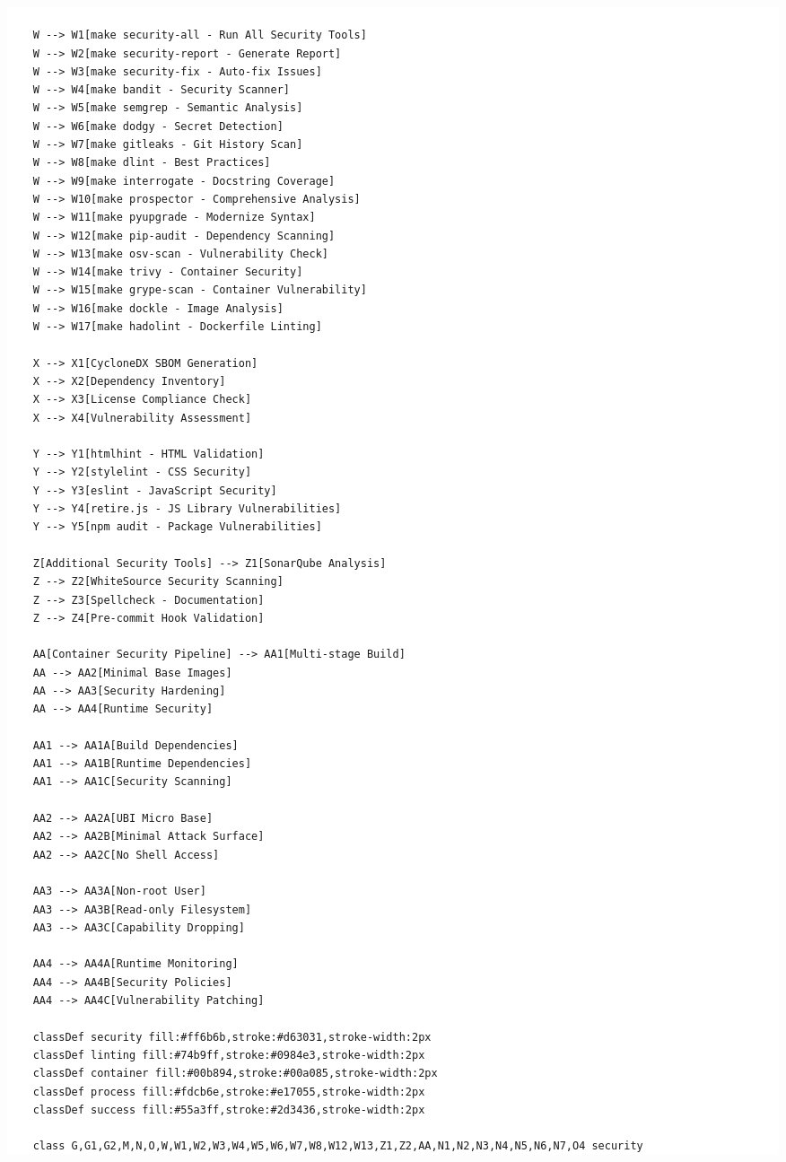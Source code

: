 ```mermaid

    W --> W1[make security-all - Run All Security Tools]
    W --> W2[make security-report - Generate Report]
    W --> W3[make security-fix - Auto-fix Issues]
    W --> W4[make bandit - Security Scanner]
    W --> W5[make semgrep - Semantic Analysis]
    W --> W6[make dodgy - Secret Detection]
    W --> W7[make gitleaks - Git History Scan]
    W --> W8[make dlint - Best Practices]
    W --> W9[make interrogate - Docstring Coverage]
    W --> W10[make prospector - Comprehensive Analysis]
    W --> W11[make pyupgrade - Modernize Syntax]
    W --> W12[make pip-audit - Dependency Scanning]
    W --> W13[make osv-scan - Vulnerability Check]
    W --> W14[make trivy - Container Security]
    W --> W15[make grype-scan - Container Vulnerability]
    W --> W16[make dockle - Image Analysis]
    W --> W17[make hadolint - Dockerfile Linting]

    X --> X1[CycloneDX SBOM Generation]
    X --> X2[Dependency Inventory]
    X --> X3[License Compliance Check]
    X --> X4[Vulnerability Assessment]

    Y --> Y1[htmlhint - HTML Validation]
    Y --> Y2[stylelint - CSS Security]
    Y --> Y3[eslint - JavaScript Security]
    Y --> Y4[retire.js - JS Library Vulnerabilities]
    Y --> Y5[npm audit - Package Vulnerabilities]

    Z[Additional Security Tools] --> Z1[SonarQube Analysis]
    Z --> Z2[WhiteSource Security Scanning]
    Z --> Z3[Spellcheck - Documentation]
    Z --> Z4[Pre-commit Hook Validation]

    AA[Container Security Pipeline] --> AA1[Multi-stage Build]
    AA --> AA2[Minimal Base Images]
    AA --> AA3[Security Hardening]
    AA --> AA4[Runtime Security]

    AA1 --> AA1A[Build Dependencies]
    AA1 --> AA1B[Runtime Dependencies]
    AA1 --> AA1C[Security Scanning]

    AA2 --> AA2A[UBI Micro Base]
    AA2 --> AA2B[Minimal Attack Surface]
    AA2 --> AA2C[No Shell Access]

    AA3 --> AA3A[Non-root User]
    AA3 --> AA3B[Read-only Filesystem]
    AA3 --> AA3C[Capability Dropping]

    AA4 --> AA4A[Runtime Monitoring]
    AA4 --> AA4B[Security Policies]
    AA4 --> AA4C[Vulnerability Patching]

    classDef security fill:#ff6b6b,stroke:#d63031,stroke-width:2px
    classDef linting fill:#74b9ff,stroke:#0984e3,stroke-width:2px
    classDef container fill:#00b894,stroke:#00a085,stroke-width:2px
    classDef process fill:#fdcb6e,stroke:#e17055,stroke-width:2px
    classDef success fill:#55a3ff,stroke:#2d3436,stroke-width:2px

    class G,G1,G2,M,N,O,W,W1,W2,W3,W4,W5,W6,W7,W8,W12,W13,Z1,Z2,AA,N1,N2,N3,N4,N5,N6,N7,O4 security
```